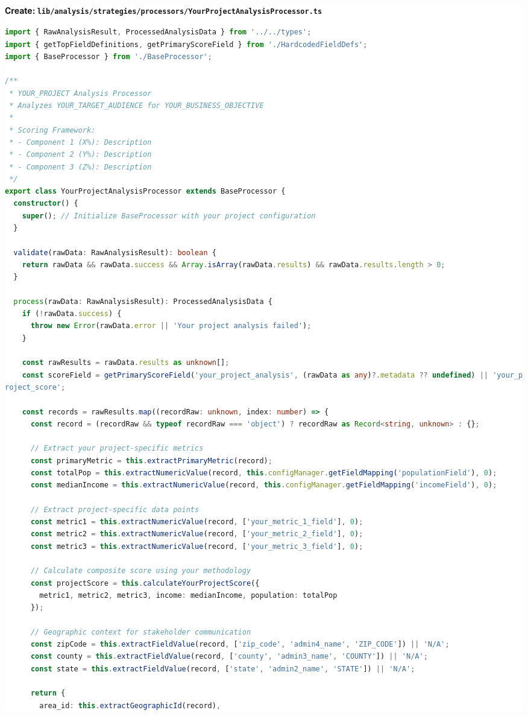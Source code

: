 **Create: `lib/analysis/strategies/processors/YourProjectAnalysisProcessor.ts`**

```typescript
import { RawAnalysisResult, ProcessedAnalysisData } from '../../types';
import { getTopFieldDefinitions, getPrimaryScoreField } from './HardcodedFieldDefs';
import { BaseProcessor } from './BaseProcessor';

/**
 * YOUR_PROJECT Analysis Processor
 * Analyzes YOUR_TARGET_AUDIENCE for YOUR_BUSINESS_OBJECTIVE
 * 
 * Scoring Framework:
 * - Component 1 (X%): Description
 * - Component 2 (Y%): Description
 * - Component 3 (Z%): Description
 */
export class YourProjectAnalysisProcessor extends BaseProcessor {
  constructor() {
    super(); // Initialize BaseProcessor with your project configuration
  }

  validate(rawData: RawAnalysisResult): boolean {
    return rawData && rawData.success && Array.isArray(rawData.results) && rawData.results.length > 0;
  }

  process(rawData: RawAnalysisResult): ProcessedAnalysisData {
    if (!rawData.success) {
      throw new Error(rawData.error || 'Your project analysis failed');
    }

    const rawResults = rawData.results as unknown[];
    const scoreField = getPrimaryScoreField('your_project_analysis', (rawData as any)?.metadata ?? undefined) || 'your_project_score';
    
    const records = rawResults.map((recordRaw: unknown, index: number) => {
      const record = (recordRaw && typeof recordRaw === 'object') ? recordRaw as Record<string, unknown> : {};
      
      // Extract your project-specific metrics
      const primaryMetric = this.extractPrimaryMetric(record);
      const totalPop = this.extractNumericValue(record, this.configManager.getFieldMapping('populationField'), 0);
      const medianIncome = this.extractNumericValue(record, this.configManager.getFieldMapping('incomeField'), 0);
      
      // Extract project-specific data points
      const metric1 = this.extractNumericValue(record, ['your_metric_1_field'], 0);
      const metric2 = this.extractNumericValue(record, ['your_metric_2_field'], 0);
      const metric3 = this.extractNumericValue(record, ['your_metric_3_field'], 0);
      
      // Calculate composite score using your methodology
      const projectScore = this.calculateYourProjectScore({
        metric1, metric2, metric3, income: medianIncome, population: totalPop
      });
      
      // Geographic context for stakeholder communication
      const zipCode = this.extractFieldValue(record, ['zip_code', 'admin4_name', 'ZIP_CODE']) || 'N/A';
      const county = this.extractFieldValue(record, ['county', 'admin3_name', 'COUNTY']) || 'N/A';
      const state = this.extractFieldValue(record, ['state', 'admin2_name', 'STATE']) || 'N/A';
      
      return {
        area_id: this.extractGeographicId(record),
```

  [your_analysis_type]: `